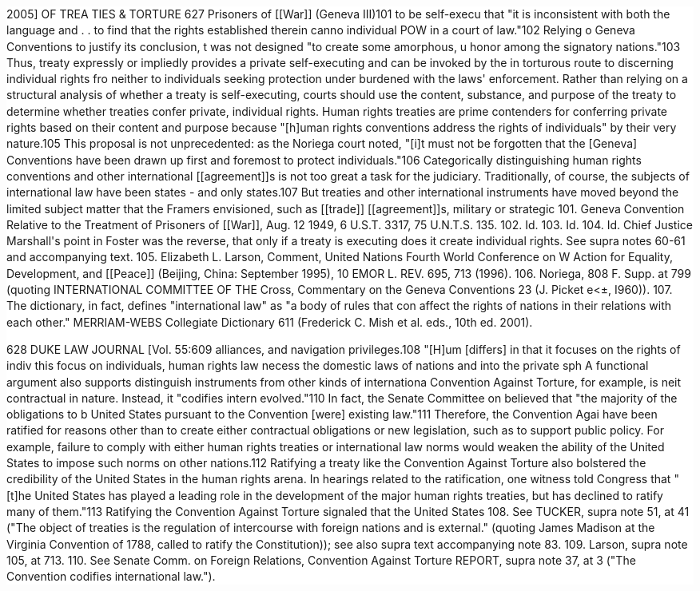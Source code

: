   2005] OF TREA TIES & TORTURE 627
 Prisoners of [[War]] (Geneva III)101 to be self-execu that "it is inconsistent with both the language and  . . to find that the rights established therein canno individual POW in a court of law."102 Relying o Geneva Conventions to justify its conclusion, t was not designed "to create some amorphous, u honor among the signatory nations."103 Thus,  treaty expressly or impliedly provides a private self-executing and can be invoked by the in torturous route to discerning individual rights fro neither to individuals seeking protection under  burdened with the laws' enforcement.
 Rather than relying on a structural analysis of whether a treaty is
 self-executing, courts should use the content, substance, and purpose
 of the treaty to determine whether treaties confer private, individual
 rights. Human rights treaties are prime contenders for conferring
 private rights based on their content and purpose because "[h]uman
 rights conventions address the rights of individuals" by their very
 nature.105 This proposal is not unprecedented: as the Noriega court
 noted, "[i]t must not be forgotten that the [Geneva] Conventions
 have been drawn up first and foremost to protect individuals."106
 Categorically distinguishing human rights conventions and other
 international [[agreement]]s is not too great a task for the judiciary.
 Traditionally, of course, the subjects of international law have been
 states - and only states.107 But treaties and other international
 instruments have moved beyond the limited subject matter that the
 Framers envisioned, such as [[trade]] [[agreement]]s, military or strategic
 101. Geneva Convention Relative to the Treatment of Prisoners of [[War]], Aug. 12 1949, 6
 U.S.T. 3317, 75 U.N.T.S. 135.
 102. Id.
 103. Id.
 104. Id. Chief Justice Marshall's point in Foster was the reverse, that only if a treaty is executing does it create individual rights. See supra notes 60-61 and accompanying text.
 105. Elizabeth L. Larson, Comment, United Nations Fourth World Conference on W Action for Equality, Development, and [[Peace]] (Beijing, China: September 1995), 10 EMOR L. REV. 695, 713 (1996).
 106. Noriega, 808 F. Supp. at 799 (quoting INTERNATIONAL COMMITTEE OF THE Cross, Commentary on the Geneva Conventions 23 (J. Picket e<±, I960)).
 107. The dictionary, in fact, defines "international law" as "a body of rules that con affect the rights of nations in their relations with each other." MERRIAM-WEBS Collegiate Dictionary 611 (Frederick C. Mish et al. eds., 10th ed. 2001).

  628 DUKE LAW JOURNAL [Vol. 55:609
 alliances, and navigation privileges.108 "[H]um [differs] in that it focuses on the rights of indiv this focus on individuals, human rights law necess the domestic laws of nations and into the private sph A functional argument also supports distinguish instruments from other kinds of internationa Convention Against Torture, for example, is neit contractual in nature. Instead, it "codifies intern evolved."110 In fact, the Senate Committee on believed that "the majority of the obligations to b United States pursuant to the Convention [were]  existing law."111 Therefore, the Convention Agai have been ratified for reasons other than to create either contractual
 obligations or new legislation, such as to support public policy. For
 example, failure to comply with either human rights treaties or
 international law norms would weaken the ability of the United
 States to impose such norms on other nations.112 Ratifying a treaty
 like the Convention Against Torture also bolstered the credibility of
 the United States in the human rights arena. In hearings related to
 the ratification, one witness told Congress that "[t]he United States
 has played a leading role in the development of the major human
 rights treaties, but has declined to ratify many of them."113 Ratifying
 the Convention Against Torture signaled that the United States
 108. See TUCKER, supra note 51, at 41 ("The object of treaties is the regulation of
 intercourse with foreign nations and is external." (quoting James Madison at the Virginia
 Convention of 1788, called to ratify the Constitution)); see also supra text accompanying note
 83.
 109. Larson, supra note 105, at 713.
 110. See Senate Comm. on Foreign Relations, Convention Against Torture
 REPORT, supra note 37, at 3 ("The Convention codifies international law.").